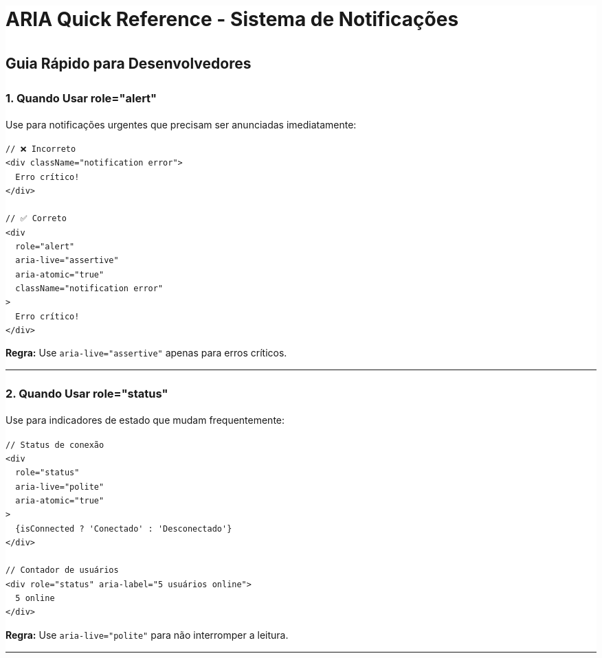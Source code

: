 # ARIA Quick Reference - Sistema de Notificações

## Guia Rápido para Desenvolvedores

### 1. Quando Usar role="alert"

Use para notificações urgentes que precisam ser anunciadas imediatamente:

```tsx
// ❌ Incorreto
<div className="notification error">
  Erro crítico!
</div>

// ✅ Correto
<div
  role="alert"
  aria-live="assertive"
  aria-atomic="true"
  className="notification error"
>
  Erro crítico!
</div>
```

**Regra:** Use `aria-live="assertive"` apenas para erros críticos.

---

### 2. Quando Usar role="status"

Use para indicadores de estado que mudam frequentemente:

```tsx
// Status de conexão
<div
  role="status"
  aria-live="polite"
  aria-atomic="true"
>
  {isConnected ? 'Conectado' : 'Desconectado'}
</div>

// Contador de usuários
<div role="status" aria-label="5 usuários online">
  5 online
</div>
```

**Regra:** Use `aria-live="polite"` para não interromper a leitura.

---
